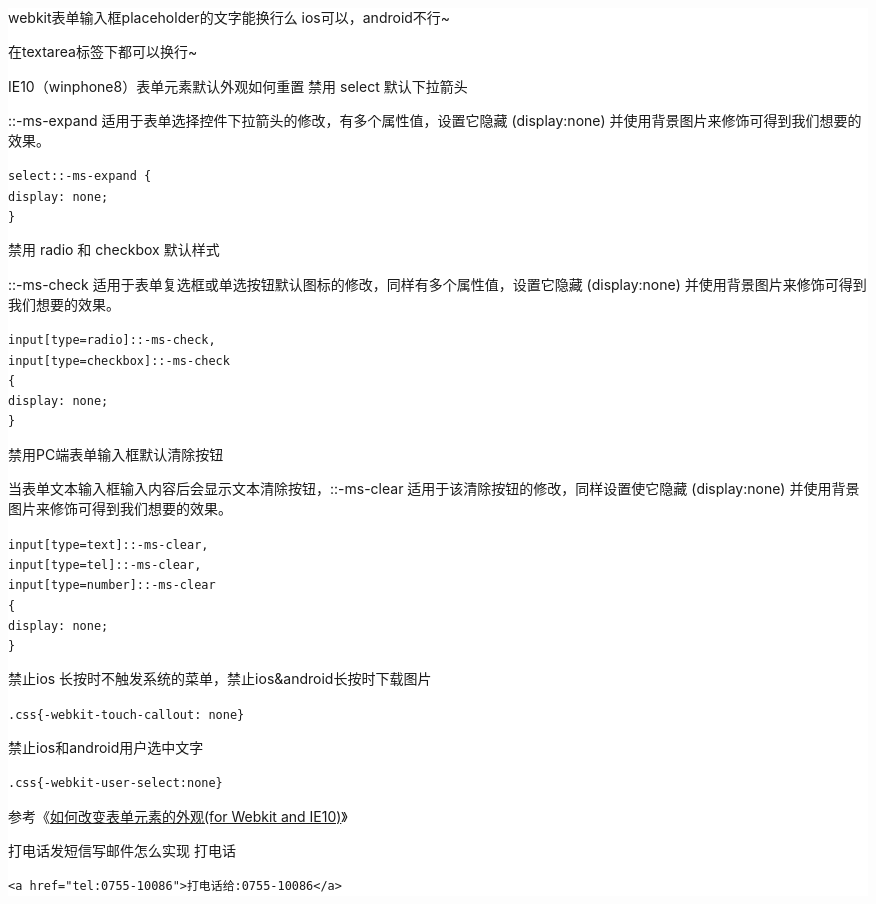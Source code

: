 webkit表单输入框placeholder的文字能换行么
ios可以，android不行~

在textarea标签下都可以换行~

IE10（winphone8）表单元素默认外观如何重置
禁用 select 默认下拉箭头

::-ms-expand 适用于表单选择控件下拉箭头的修改，有多个属性值，设置它隐藏 (display:none) 并使用背景图片来修饰可得到我们想要的效果。

```
select::-ms-expand {
display: none;
}
```

禁用 radio 和 checkbox 默认样式

::-ms-check 适用于表单复选框或单选按钮默认图标的修改，同样有多个属性值，设置它隐藏 (display:none) 并使用背景图片来修饰可得到我们想要的效果。

```
input[type=radio]::-ms-check,
input[type=checkbox]::-ms-check
{
display: none;
}
```

禁用PC端表单输入框默认清除按钮

当表单文本输入框输入内容后会显示文本清除按钮，::-ms-clear 适用于该清除按钮的修改，同样设置使它隐藏 (display:none) 并使用背景图片来修饰可得到我们想要的效果。

```
input[type=text]::-ms-clear,
input[type=tel]::-ms-clear,
input[type=number]::-ms-clear
{
display: none;
}
```

禁止ios 长按时不触发系统的菜单，禁止ios&android长按时下载图片

```
.css{-webkit-touch-callout: none}
```

禁止ios和android用户选中文字

```
.css{-webkit-user-select:none}
```

参考《[如何改变表单元素的外观(for Webkit and IE10)](http://www.cnblogs.com/PeunZhang/p/3522603.html)》

打电话发短信写邮件怎么实现
打电话

```
<a href="tel:0755-10086">打电话给:0755-10086</a>
```
